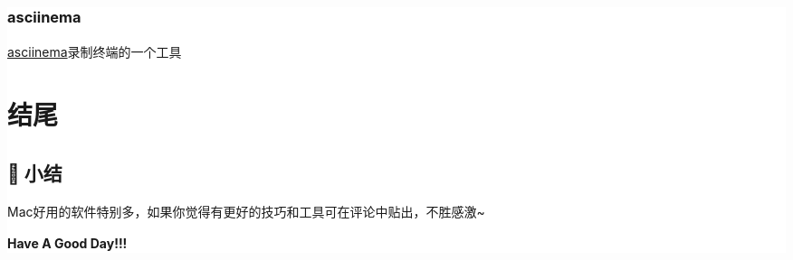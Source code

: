 
### asciinema
[asciinema](https://asciinema.org/)录制终端的一个工具






# 结尾

## 🤔 小结
Mac好用的软件特别多，如果你觉得有更好的技巧和工具可在评论中贴出，不胜感激~

**Have A Good Day!!!**
